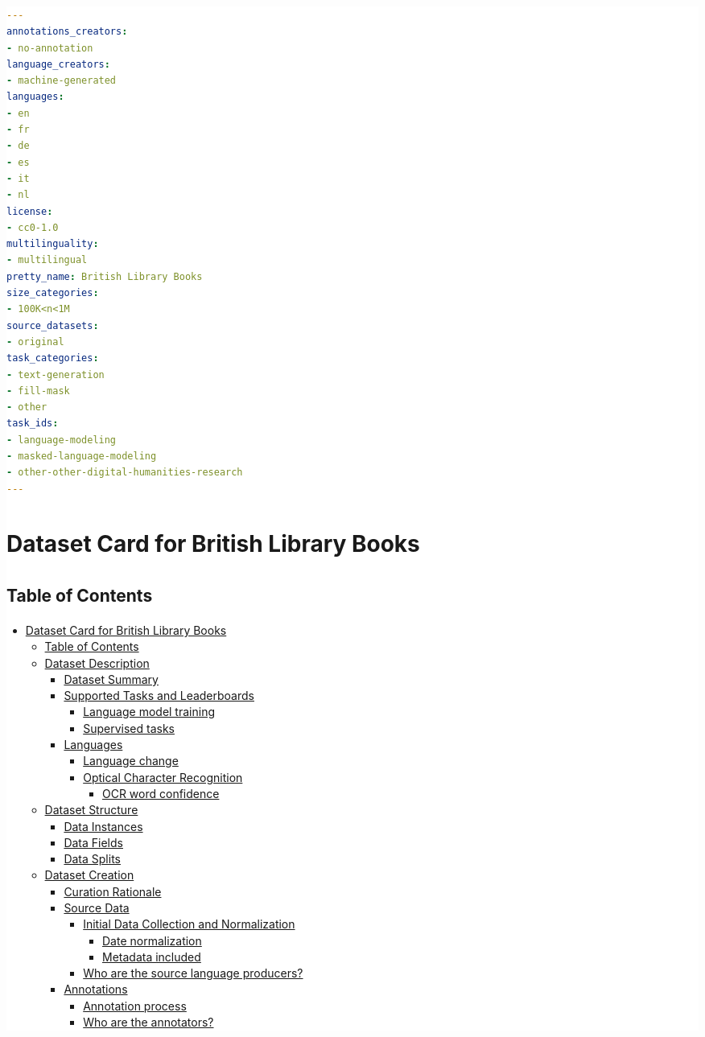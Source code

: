 ```yaml
---
annotations_creators:
- no-annotation
language_creators:
- machine-generated
languages:
- en
- fr
- de
- es
- it
- nl
license:
- cc0-1.0
multilinguality:
- multilingual
pretty_name: British Library Books
size_categories:
- 100K<n<1M
source_datasets:
- original
task_categories:
- text-generation
- fill-mask
- other
task_ids:
- language-modeling
- masked-language-modeling
- other-other-digital-humanities-research
---
```


# Dataset Card for British Library Books

## Table of Contents

- [Dataset Card for British Library Books](#dataset-card-for-British-Library-Books)
  - [Table of Contents](#table-of-contents)
  - [Dataset Description](#dataset-description)
    - [Dataset Summary](#dataset-summary)
    - [Supported Tasks and Leaderboards](#supported-tasks-and-leaderboards)
      - [Language model training](#language-model-training)
      - [Supervised tasks](#supervised-tasks)
    - [Languages](#languages)
      - [Language change](#language-change)
      - [Optical Character Recognition](#optical-character-recognition)
        - [OCR word confidence](#ocr-word-confidence)
  - [Dataset Structure](#dataset-structure)
    - [Data Instances](#data-instances)
    - [Data Fields](#data-fields)
    - [Data Splits](#data-splits)
  - [Dataset Creation](#dataset-creation)
    - [Curation Rationale](#curation-rationale)
    - [Source Data](#source-data)
      - [Initial Data Collection and Normalization](#initial-data-collection-and-normalization)
        - [Date normalization](#date-normalization)
        - [Metadata included](#metadata-included)
      - [Who are the source language producers?](#who-are-the-source-language-producers)
    - [Annotations](#annotations)
      - [Annotation process](#annotation-process)
      - [Who are the annotators?](#who-are-the-annotators)